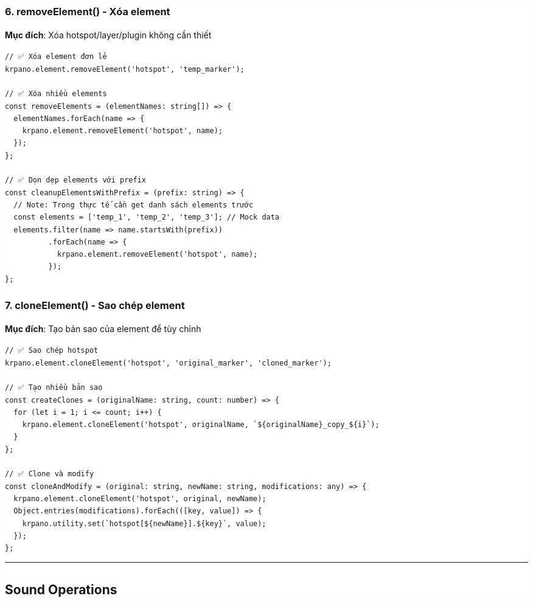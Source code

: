 ### 6. removeElement() - Xóa element
**Mục đích**: Xóa hotspot/layer/plugin không cần thiết

```tsx
// ✅ Xóa element đơn lẻ
krpano.element.removeElement('hotspot', 'temp_marker');

// ✅ Xóa nhiều elements
const removeElements = (elementNames: string[]) => {
  elementNames.forEach(name => {
    krpano.element.removeElement('hotspot', name);
  });
};

// ✅ Dọn dẹp elements với prefix
const cleanupElementsWithPrefix = (prefix: string) => {
  // Note: Trong thực tế cần get danh sách elements trước
  const elements = ['temp_1', 'temp_2', 'temp_3']; // Mock data
  elements.filter(name => name.startsWith(prefix))
          .forEach(name => {
            krpano.element.removeElement('hotspot', name);
          });
};
```

### 7. cloneElement() - Sao chép element
**Mục đích**: Tạo bản sao của element để tùy chỉnh

```tsx
// ✅ Sao chép hotspot
krpano.element.cloneElement('hotspot', 'original_marker', 'cloned_marker');

// ✅ Tạo nhiều bản sao
const createClones = (originalName: string, count: number) => {
  for (let i = 1; i <= count; i++) {
    krpano.element.cloneElement('hotspot', originalName, `${originalName}_copy_${i}`);
  }
};

// ✅ Clone và modify
const cloneAndModify = (original: string, newName: string, modifications: any) => {
  krpano.element.cloneElement('hotspot', original, newName);
  Object.entries(modifications).forEach(([key, value]) => {
    krpano.utility.set(`hotspot[${newName}].${key}`, value);
  });
};
```

---

## Sound Operations
